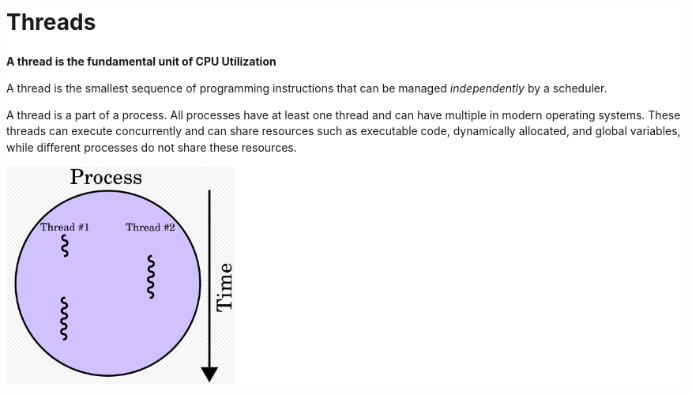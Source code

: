 # Threads

**A thread is the fundamental unit of CPU Utilization**

A thread is the smallest sequence of programming instructions that can be managed *independently* by a scheduler.

A thread is a part of a process. All processes have at least one thread and can have multiple in modern operating systems. These threads can execute concurrently and can share resources such as executable code, dynamically allocated, and global variables, while different processes do not share these resources.

<img src="threads.assets/image-20200913132749676.png" alt="Process and thread" style="zoom:33%;" />

